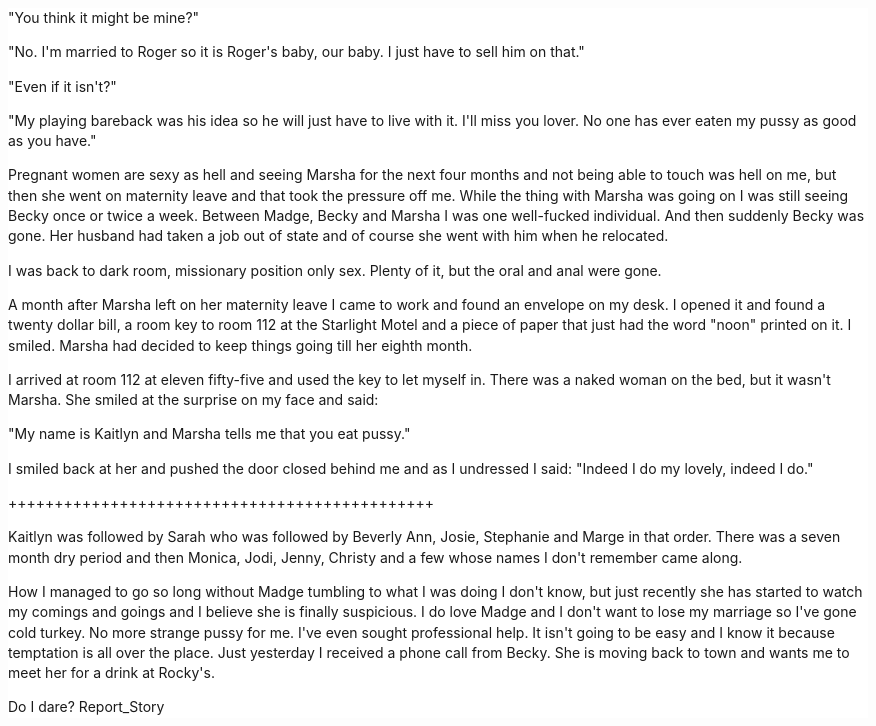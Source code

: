 "You think it might be mine?" 

"No. I'm married to Roger so it is Roger's baby, our baby. I just have to sell him on that." 

"Even if it isn't?" 

"My playing bareback was his idea so he will just have to live with it. I'll miss you lover. No one has ever eaten my pussy as good as you have." 

Pregnant women are sexy as hell and seeing Marsha for the next four months and not being able to touch was hell on me, but then she went on maternity leave and that took the pressure off me. While the thing with Marsha was going on I was still seeing Becky once or twice a week. Between Madge, Becky and Marsha I was one well-fucked individual. And then suddenly Becky was gone. Her husband had taken a job out of state and of course she went with him when he relocated. 

I was back to dark room, missionary position only sex. Plenty of it, but the oral and anal were gone. 

A month after Marsha left on her maternity leave I came to work and found an envelope on my desk. I opened it and found a twenty dollar bill, a room key to room 112 at the Starlight Motel and a piece of paper that just had the word "noon" printed on it. I smiled. Marsha had decided to keep things going till her eighth month. 

I arrived at room 112 at eleven fifty-five and used the key to let myself in. There was a naked woman on the bed, but it wasn't Marsha. She smiled at the surprise on my face and said: 

"My name is Kaitlyn and Marsha tells me that you eat pussy." 

I smiled back at her and pushed the door closed behind me and as I undressed I said: "Indeed I do my lovely, indeed I do." 

++++++++++++++++++++++++++++++++++++++++++++++ 

Kaitlyn was followed by Sarah who was followed by Beverly Ann, Josie, Stephanie and Marge in that order. There was a seven month dry period and then Monica, Jodi, Jenny, Christy and a few whose names I don't remember came along. 

How I managed to go so long without Madge tumbling to what I was doing I don't know, but just recently she has started to watch my comings and goings and I believe she is finally suspicious. I do love Madge and I don't want to lose my marriage so I've gone cold turkey. No more strange pussy for me. I've even sought professional help. It isn't going to be easy and I know it because temptation is all over the place. Just yesterday I received a phone call from Becky. She is moving back to town and wants me to meet her for a drink at Rocky's. 

Do I dare? Report_Story 
